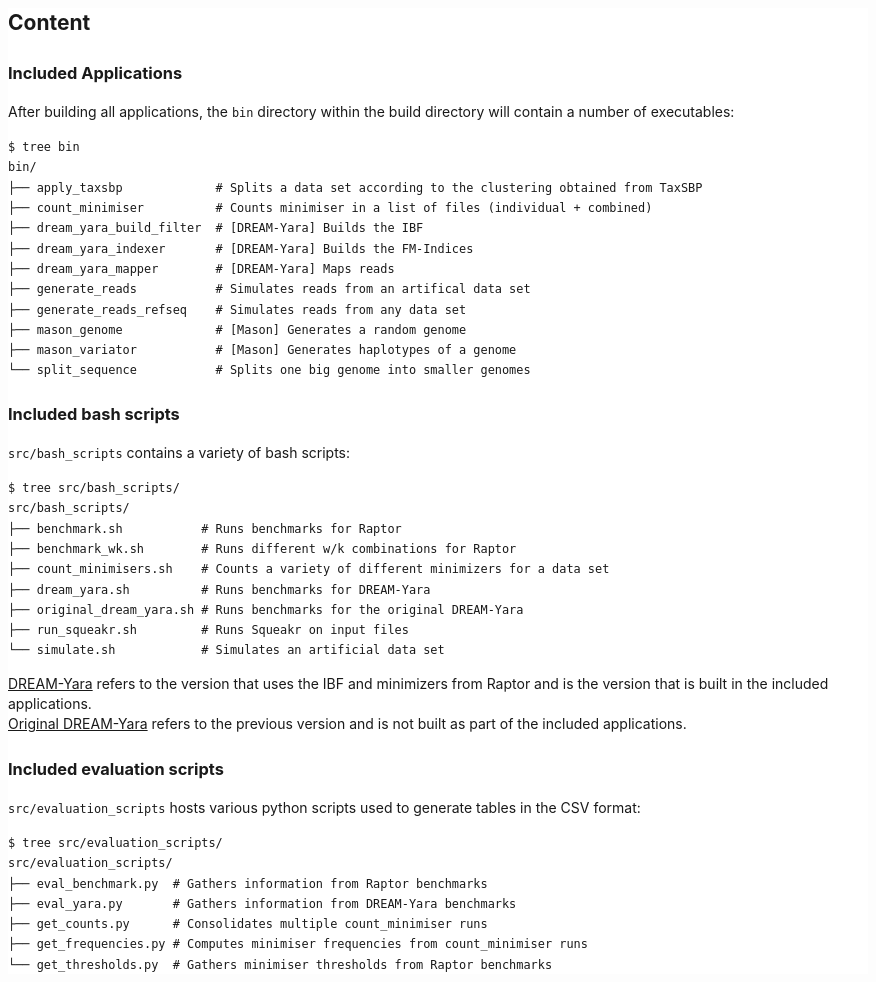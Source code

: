 ## Content

### Included Applications

After building all applications, the `bin` directory within the build directory will contain a number of executables:
```console
$ tree bin
bin/
├── apply_taxsbp             # Splits a data set according to the clustering obtained from TaxSBP
├── count_minimiser          # Counts minimiser in a list of files (individual + combined)
├── dream_yara_build_filter  # [DREAM-Yara] Builds the IBF
├── dream_yara_indexer       # [DREAM-Yara] Builds the FM-Indices
├── dream_yara_mapper        # [DREAM-Yara] Maps reads
├── generate_reads           # Simulates reads from an artifical data set
├── generate_reads_refseq    # Simulates reads from any data set
├── mason_genome             # [Mason] Generates a random genome
├── mason_variator           # [Mason] Generates haplotypes of a genome
└── split_sequence           # Splits one big genome into smaller genomes
```

### Included bash scripts

`src/bash_scripts` contains a variety of bash scripts:
```console
$ tree src/bash_scripts/
src/bash_scripts/
├── benchmark.sh           # Runs benchmarks for Raptor
├── benchmark_wk.sh        # Runs different w/k combinations for Raptor
├── count_minimisers.sh    # Counts a variety of different minimizers for a data set
├── dream_yara.sh          # Runs benchmarks for DREAM-Yara
├── original_dream_yara.sh # Runs benchmarks for the original DREAM-Yara
├── run_squeakr.sh         # Runs Squeakr on input files
└── simulate.sh            # Simulates an artificial data set
```

[DREAM-Yara](https://github.com/seqan/dream_yara/tree/raptor_ibf) refers to the version that uses the IBF and minimizers
from Raptor and is the version that is built in the included applications.<br>
[Original DREAM-Yara](https://github.com/seqan/dream_yara/tree/master) refers to the previous version and is not built
as part of the included applications.

### Included evaluation scripts

`src/evaluation_scripts` hosts various python scripts used to generate tables in the CSV format:
```console
$ tree src/evaluation_scripts/
src/evaluation_scripts/
├── eval_benchmark.py  # Gathers information from Raptor benchmarks
├── eval_yara.py       # Gathers information from DREAM-Yara benchmarks
├── get_counts.py      # Consolidates multiple count_minimiser runs
├── get_frequencies.py # Computes minimiser frequencies from count_minimiser runs
└── get_thresholds.py  # Gathers minimiser thresholds from Raptor benchmarks
```
